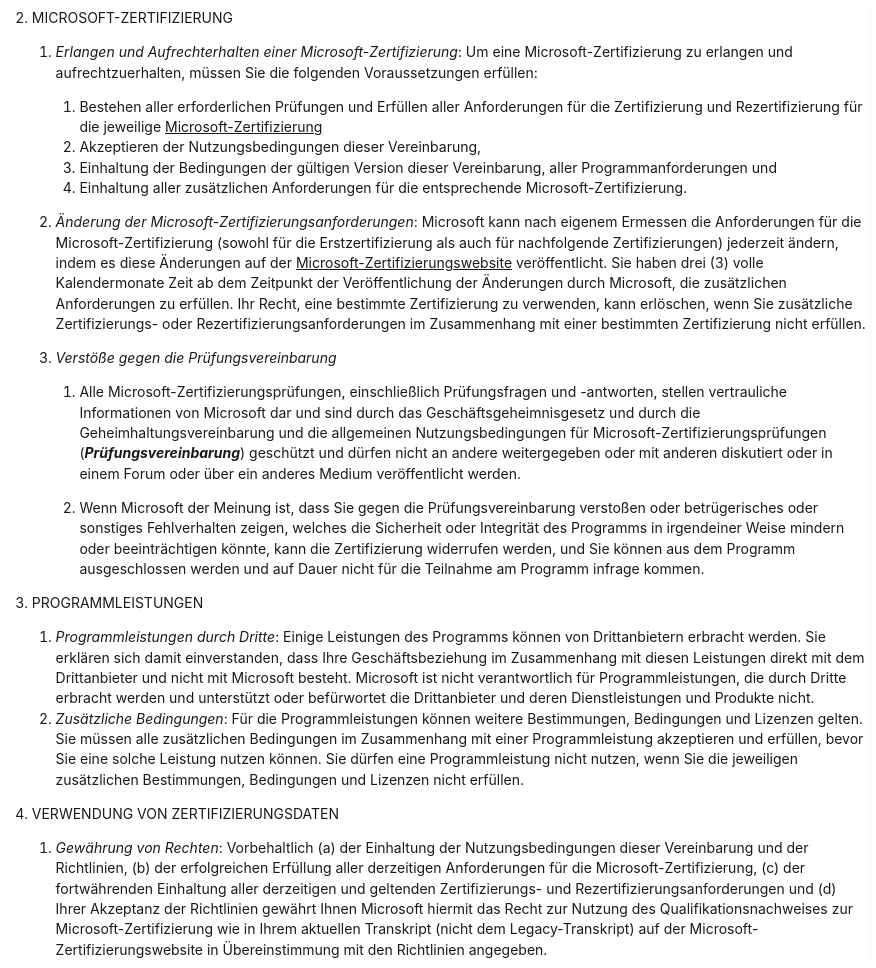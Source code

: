 
2. MICROSOFT-ZERTIFIZIERUNG
   1. *Erlangen und Aufrechterhalten einer Microsoft-Zertifizierung*: Um eine Microsoft-Zertifizierung zu erlangen und aufrechtzuerhalten, müssen Sie die folgenden Voraussetzungen erfüllen:
          
        1. Bestehen aller erforderlichen Prüfungen und Erfüllen aller Anforderungen für die Zertifizierung und Rezertifizierung für die jeweilige [Microsoft-Zertifizierung](https://docs.microsoft.com/learn/certifications/browse/?type=role-based)
        2. Akzeptieren der Nutzungsbedingungen dieser Vereinbarung,
        3. Einhaltung der Bedingungen der gültigen Version dieser Vereinbarung, aller Programmanforderungen und
        4. Einhaltung aller zusätzlichen Anforderungen für die entsprechende Microsoft-Zertifizierung.

   2. *Änderung der Microsoft-Zertifizierungsanforderungen*: Microsoft kann nach eigenem Ermessen die Anforderungen für die Microsoft-Zertifizierung (sowohl für die Erstzertifizierung als auch für nachfolgende Zertifizierungen) jederzeit ändern, indem es diese Änderungen auf der [Microsoft-Zertifizierungswebsite](https://docs.microsoft.com/learn/certifications/browse/?type=role-based) veröffentlicht. Sie haben drei (3) volle Kalendermonate Zeit ab dem Zeitpunkt der Veröffentlichung der Änderungen durch Microsoft, die zusätzlichen Anforderungen zu erfüllen. Ihr Recht, eine bestimmte Zertifizierung zu verwenden, kann erlöschen, wenn Sie zusätzliche Zertifizierungs- oder Rezertifizierungsanforderungen im Zusammenhang mit einer bestimmten Zertifizierung nicht erfüllen.

   3. *Verstöße gegen die Prüfungsvereinbarung*

        1. Alle Microsoft-Zertifizierungsprüfungen, einschließlich Prüfungsfragen und -antworten, stellen vertrauliche Informationen von Microsoft dar und sind durch das Geschäftsgeheimnisgesetz und durch die Geheimhaltungsvereinbarung und die allgemeinen Nutzungsbedingungen für Microsoft-Zertifizierungsprüfungen (***Prüfungsvereinbarung***) geschützt und dürfen nicht an andere weitergegeben oder mit anderen diskutiert oder in einem Forum oder über ein anderes Medium veröffentlicht werden.

        2. Wenn Microsoft der Meinung ist, dass Sie gegen die Prüfungsvereinbarung verstoßen oder betrügerisches oder sonstiges Fehlverhalten zeigen, welches die Sicherheit oder Integrität des Programms in irgendeiner Weise mindern oder beeinträchtigen könnte, kann die Zertifizierung widerrufen werden, und Sie können aus dem Programm ausgeschlossen werden und auf Dauer nicht für die Teilnahme am Programm infrage kommen.

3. PROGRAMMLEISTUNGEN
   1. *Programmleistungen durch Dritte*: Einige Leistungen des Programms können von Drittanbietern erbracht werden. Sie erklären sich damit einverstanden, dass Ihre Geschäftsbeziehung im Zusammenhang mit diesen Leistungen direkt mit dem Drittanbieter und nicht mit Microsoft besteht. Microsoft ist nicht verantwortlich für Programmleistungen, die durch Dritte erbracht werden und unterstützt oder befürwortet die Drittanbieter und deren Dienstleistungen und Produkte nicht.
   2. *Zusätzliche Bedingungen*: Für die Programmleistungen können weitere Bestimmungen, Bedingungen und Lizenzen gelten. Sie müssen alle zusätzlichen Bedingungen im Zusammenhang mit einer Programmleistung akzeptieren und erfüllen, bevor Sie eine solche Leistung nutzen können. Sie dürfen eine Programmleistung nicht nutzen, wenn Sie die jeweiligen zusätzlichen Bestimmungen, Bedingungen und Lizenzen nicht erfüllen.

4. VERWENDUNG VON ZERTIFIZIERUNGSDATEN
   1. *Gewährung von Rechten*: Vorbehaltlich (a) der Einhaltung der Nutzungsbedingungen dieser Vereinbarung und der Richtlinien, (b) der erfolgreichen Erfüllung aller derzeitigen Anforderungen für die Microsoft-Zertifizierung, (c) der fortwährenden Einhaltung aller derzeitigen und geltenden Zertifizierungs- und Rezertifizierungsanforderungen und (d) Ihrer Akzeptanz der Richtlinien gewährt Ihnen Microsoft hiermit das Recht zur Nutzung des Qualifikationsnachweises zur Microsoft-Zertifizierung wie in Ihrem aktuellen Transkript (nicht dem Legacy-Transkript) auf der Microsoft-Zertifizierungswebsite in Übereinstimmung mit den Richtlinien angegeben.
